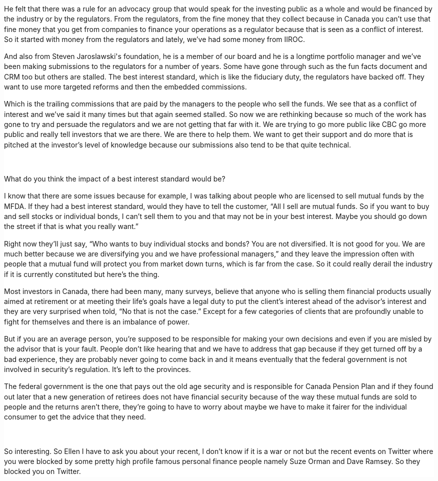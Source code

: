 He felt that there was a rule for an advocacy group that would speak for the investing public as a whole and would be financed by the industry or by the regulators. From the regulators, from the fine money that they collect because in Canada you can’t use that fine money that you get from companies to finance your operations as a regulator because that is seen as a conflict of interest. So it started with money from the regulators and lately, we’ve had some money from IIROC. 

And also from Steven Jaroslawski's foundation, he is a member of our board and he is a longtime portfolio manager and we’ve been making submissions to the regulators for a number of years. Some have gone through such as the fun facts document and CRM too but others are stalled. The best interest standard, which is like the fiduciary duty, the regulators have backed off. They want to use more targeted reforms and then the embedded commissions.  

Which is the trailing commissions that are paid by the managers to the people who sell the funds. We see that as a conflict of interest and we’ve said it many times but that again seemed stalled. So now we are rethinking because so much of the work has gone to try and persuade the regulators and we are not getting that far with it. We are trying to go more public like CBC go more public and really tell investors that we are there. We are there to help them. We want to get their support and do more that is pitched at the investor’s level of knowledge because our submissions also tend to be that quite technical. 

 

What do you think the impact of a best interest standard would be?  

I know that there are some issues because for example, I was talking about people who are licensed to sell mutual funds by the MFDA. If they had a best interest standard, would they have to tell the customer, “All I sell are mutual funds. So if you want to buy and sell stocks or individual bonds, I can’t sell them to you and that may not be in your best interest. Maybe you should go down the street if that is what you really want.” 

Right now they’ll just say, “Who wants to buy individual stocks and bonds? You are not diversified. It is not good for you. We are much better because we are diversifying you and we have professional managers,” and they leave the impression often with people that a mutual fund will protect you from market down turns, which is far from the case. So it could really derail the industry if it is currently constituted but here’s the thing. 

Most investors in Canada, there had been many, many surveys, believe that anyone who is selling them financial products usually aimed at retirement or at meeting their life’s goals have a legal duty to put the client’s interest ahead of the advisor’s interest and they are very surprised when told, “No that is not the case.” Except for a few categories of clients that are profoundly unable to fight for themselves and there is an imbalance of power. 

But if you are an average person, you’re supposed to be responsible for making your own decisions and even if you are misled by the advisor that is your fault. People don’t like hearing that and we have to address that gap because if they get turned off by a bad experience, they are probably never going to come back in and it means eventually that the federal government is not involved in security’s regulation. It’s left to the provinces. 

The federal government is the one that pays out the old age security and is responsible for Canada Pension Plan and if they found out later that a new generation of retirees does not have financial security because of the way these mutual funds are sold to people and the returns aren’t there, they’re going to have to worry about maybe we have to make it fairer for the individual consumer to get the advice that they need. 

 

So interesting. So Ellen I have to ask you about your recent, I don’t know if it is a war or not but the recent events on Twitter where you were blocked by some pretty high profile famous personal finance people namely Suze Orman and Dave Ramsey. So they blocked you on Twitter. 
